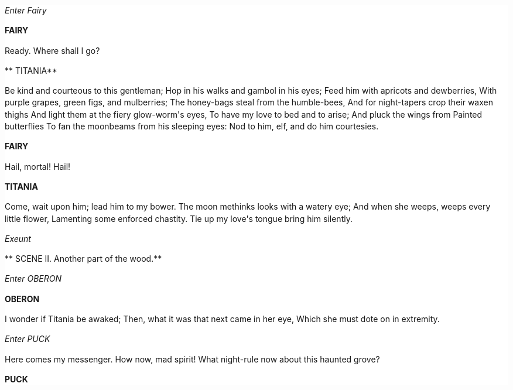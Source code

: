 *Enter Fairy*

**FAIRY**

Ready. Where shall I go?

**
 TITANIA**

Be kind and courteous to this gentleman;
 Hop in his walks and gambol in his eyes;
 Feed him with apricots and dewberries,
 With purple grapes, green figs, and mulberries;
 The honey-bags steal from the humble-bees,
 And for night-tapers crop their waxen thighs
 And light them at the fiery glow-worm's eyes,
 To have my love to bed and to arise;
 And pluck the wings from Painted butterflies
 To fan the moonbeams from his sleeping eyes:
 Nod to him, elf, and do him courtesies.

 

**FAIRY**

Hail, mortal! Hail!

 

**TITANIA**

Come, wait upon him; lead him to my bower.
 The moon methinks looks with a watery eye;
 And when she weeps, weeps every little flower,
 Lamenting some enforced chastity.
 Tie up my love's tongue bring him silently.

*Exeunt*

**
 SCENE II. Another part of the wood.**

*Enter OBERON*

 

**OBERON**

I wonder if Titania be awaked;
 Then, what it was that next came in her eye,
 Which she must dote on in extremity.

*Enter PUCK*

Here comes my messenger.
 How now, mad spirit!
 What night-rule now about this haunted grove?

 

**PUCK**
